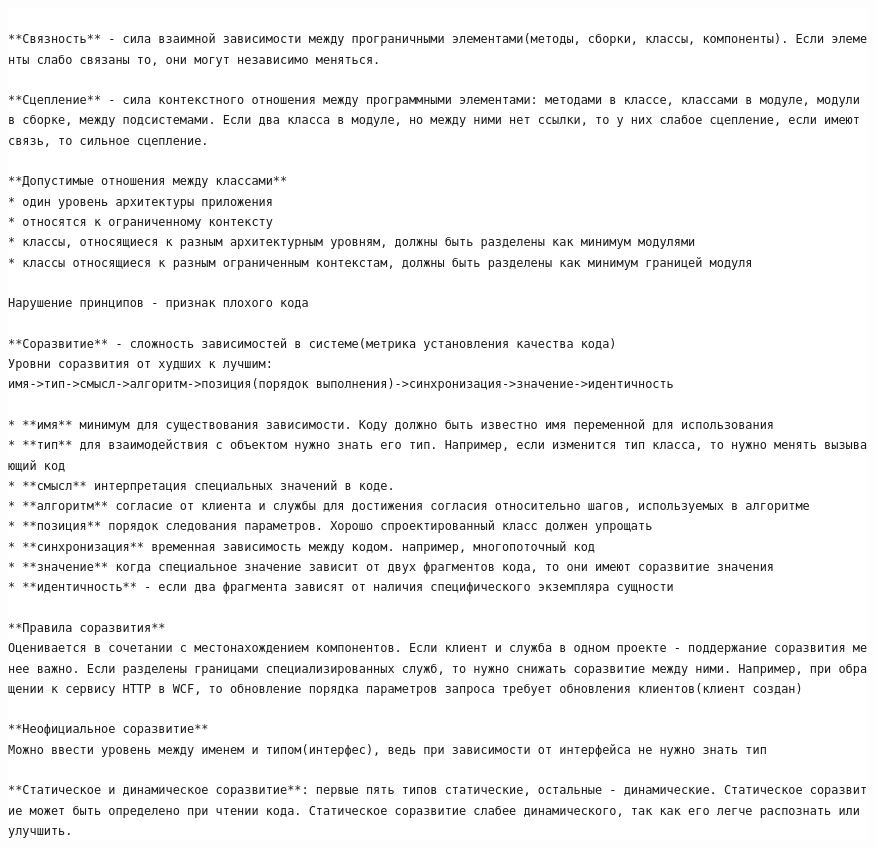 ```

**Связность** - сила взаимной зависимости между програничными элементами(методы, сборки, классы, компоненты). Если элементы слабо связаны то, они могут независимо меняться.

**Сцепление** - сила контекстного отношения между программными элементами: методами в классе, классами в модуле, модули в сборке, между подсистемами. Если два класса в модуле, но между ними нет ссылки, то у них слабое сцепление, если имеют связь, то сильное сцепление.

**Допустимые отношения между классами**
* один уровень архитектуры приложения
* относятся к ограниченному контексту
* классы, относящиеся к разным архитектурным уровням, должны быть разделены как минимум модулями
* классы относящиеся к разным ограниченным контекстам, должны быть разделены как минимум границей модуля

Нарушение принципов - признак плохого кода

**Соразвитие** - сложность зависимостей в системе(метрика установления качества кода)
Уровни соразвития от худших к лучшим:
имя->тип->смысл->алгоритм->позиция(порядок выполнения)->синхронизация->значение->идентичность

* **имя** минимум для существования зависимости. Коду должно быть известно имя переменной для использования
* **тип** для взаимодействия с объектом нужно знать его тип. Например, если изменится тип класса, то нужно менять вызывающий код
* **смысл** интерпретация специальныx значений в коде.
* **алгоритм** согласие от клиента и службы для достижения согласия относительно шагов, используемых в алгоритме
* **позиция** порядок следования параметров. Хорошо спроектированный класс должен упрощать
* **синхронизация** временная зависимость между кодом. например, многопоточный код
* **значение** когда специальное значение зависит от двух фрагментов кода, то они имеют соразвитие значения
* **идентичность** - если два фрагмента зависят от наличия специфического экземпляра сущности

**Правила соразвития**
Оценивается в сочетании с местонахождением компонентов. Если клиент и служба в одном проекте - поддержание соразвития менее важно. Если разделены границами специализированных служб, то нужно снижать соразвитие между ними. Например, при обращении к сервису HTTP в WCF, то обновление порядка параметров запроса требует обновления клиентов(клиент создан)

**Неофициальное соразвитие**
Можно ввести уровень между именем и типом(интерфес), ведь при зависимости от интерфейса не нужно знать тип

**Статическое и динамическое соразвитие**: первые пять типов статические, остальные - динамические. Статическое соразвитие может быть определено при чтении кода. Статическое соразвитие слабее динамического, так как его легче распознать или улучшить.
